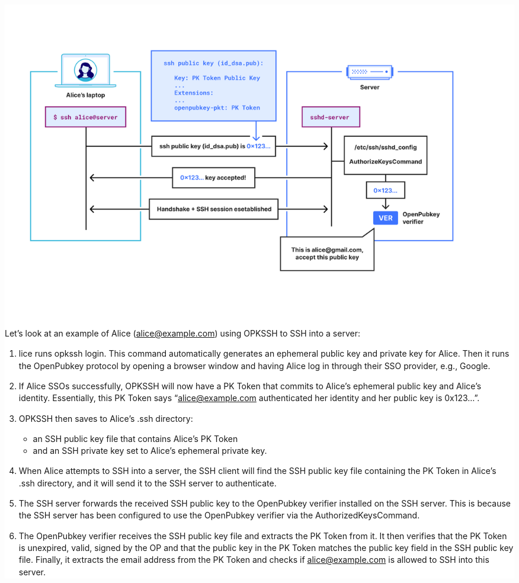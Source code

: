 <img src="./figs/opkssh.png" width="800" alt="Shows a user Alice SSHing into a server with her PK Token inside her SSH public key. The server then verifies her SSH public key using the OpenPubkey verifier"/>

Let’s look at an example of Alice (alice@example.com) using OPKSSH to SSH into a server:

1. lice runs opkssh login. This command automatically generates an ephemeral public key and private key for Alice. Then it runs the OpenPubkey protocol by opening a browser window and having Alice log in through their SSO provider, e.g., Google.

2. If Alice SSOs successfully, OPKSSH will now have a PK Token that commits to Alice’s ephemeral public key and Alice’s identity. Essentially, this PK Token says “alice@example.com authenticated her identity and her public key is 0x123…”.

3. OPKSSH then saves to Alice’s .ssh directory:

    - an SSH public key file that contains Alice’s PK Token
    - and an SSH private key set to Alice’s ephemeral private key.

4. When Alice attempts to SSH into a server, the SSH client will find the SSH public key file containing the PK Token in Alice’s .ssh directory, and it will send it to the SSH server to authenticate.

5. The SSH server forwards the received SSH public key to the OpenPubkey verifier installed on the SSH server. This is because the SSH server has been configured to use the OpenPubkey verifier via the AuthorizedKeysCommand.

6. The OpenPubkey verifier receives the SSH public key file and extracts the PK Token from it. It then verifies that the PK Token is unexpired, valid, signed by the OP and that the public key in the PK Token matches the public key field in the SSH public key file. Finally, it extracts the email address from the PK Token and checks if alice@example.com is allowed to SSH into this server.

